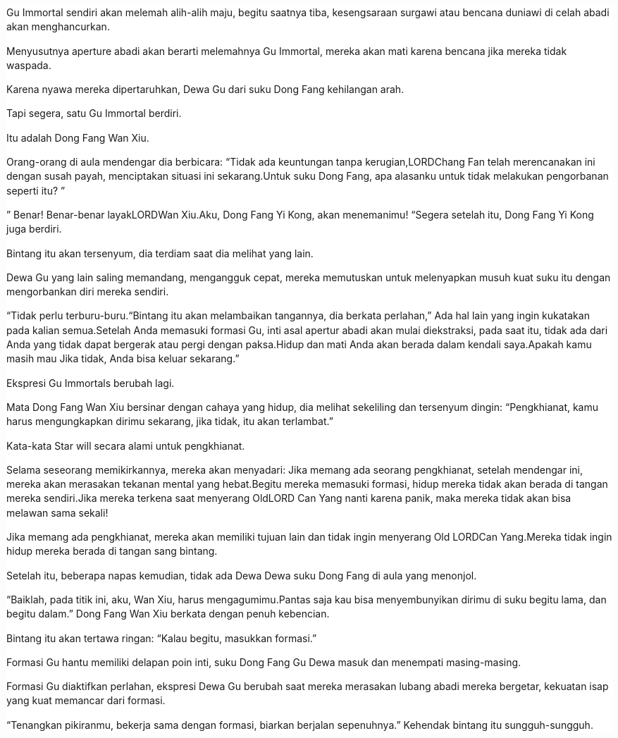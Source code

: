 Gu Immortal sendiri akan melemah alih-alih maju, begitu saatnya tiba, kesengsaraan surgawi atau bencana duniawi di celah abadi akan menghancurkan.

Menyusutnya aperture abadi akan berarti melemahnya Gu Immortal, mereka akan mati karena bencana jika mereka tidak waspada.

Karena nyawa mereka dipertaruhkan, Dewa Gu dari suku Dong Fang kehilangan arah.

Tapi segera, satu Gu Immortal berdiri.

Itu adalah Dong Fang Wan Xiu.

Orang-orang di aula mendengar dia berbicara: “Tidak ada keuntungan tanpa kerugian,LORDChang Fan telah merencanakan ini dengan susah payah, menciptakan situasi ini sekarang.Untuk suku Dong Fang, apa alasanku untuk tidak melakukan pengorbanan seperti itu? ”

” Benar! Benar-benar layakLORDWan Xiu.Aku, Dong Fang Yi Kong, akan menemanimu! “Segera setelah itu, Dong Fang Yi Kong juga berdiri.

Bintang itu akan tersenyum, dia terdiam saat dia melihat yang lain.

Dewa Gu yang lain saling memandang, mengangguk cepat, mereka memutuskan untuk melenyapkan musuh kuat suku itu dengan mengorbankan diri mereka sendiri.

“Tidak perlu terburu-buru.“Bintang itu akan melambaikan tangannya, dia berkata perlahan,” Ada hal lain yang ingin kukatakan pada kalian semua.Setelah Anda memasuki formasi Gu, inti asal apertur abadi akan mulai diekstraksi, pada saat itu, tidak ada dari Anda yang tidak dapat bergerak atau pergi dengan paksa.Hidup dan mati Anda akan berada dalam kendali saya.Apakah kamu masih mau Jika tidak, Anda bisa keluar sekarang.”

Ekspresi Gu Immortals berubah lagi.

Mata Dong Fang Wan Xiu bersinar dengan cahaya yang hidup, dia melihat sekeliling dan tersenyum dingin: “Pengkhianat, kamu harus mengungkapkan dirimu sekarang, jika tidak, itu akan terlambat.”

Kata-kata Star will secara alami untuk pengkhianat.

Selama seseorang memikirkannya, mereka akan menyadari: Jika memang ada seorang pengkhianat, setelah mendengar ini, mereka akan merasakan tekanan mental yang hebat.Begitu mereka memasuki formasi, hidup mereka tidak akan berada di tangan mereka sendiri.Jika mereka terkena saat menyerang OldLORD Can Yang nanti karena panik, maka mereka tidak akan bisa melawan sama sekali!



Jika memang ada pengkhianat, mereka akan memiliki tujuan lain dan tidak ingin menyerang Old LORDCan Yang.Mereka tidak ingin hidup mereka berada di tangan sang bintang.

Setelah itu, beberapa napas kemudian, tidak ada Dewa Dewa suku Dong Fang di aula yang menonjol.

“Baiklah, pada titik ini, aku, Wan Xiu, harus mengagumimu.Pantas saja kau bisa menyembunyikan dirimu di suku begitu lama, dan begitu dalam.” Dong Fang Wan Xiu berkata dengan penuh kebencian.

Bintang itu akan tertawa ringan: “Kalau begitu, masukkan formasi.”

Formasi Gu hantu memiliki delapan poin inti, suku Dong Fang Gu Dewa masuk dan menempati masing-masing.

Formasi Gu diaktifkan perlahan, ekspresi Dewa Gu berubah saat mereka merasakan lubang abadi mereka bergetar, kekuatan isap yang kuat memancar dari formasi.

“Tenangkan pikiranmu, bekerja sama dengan formasi, biarkan berjalan sepenuhnya.” Kehendak bintang itu sungguh-sungguh.
